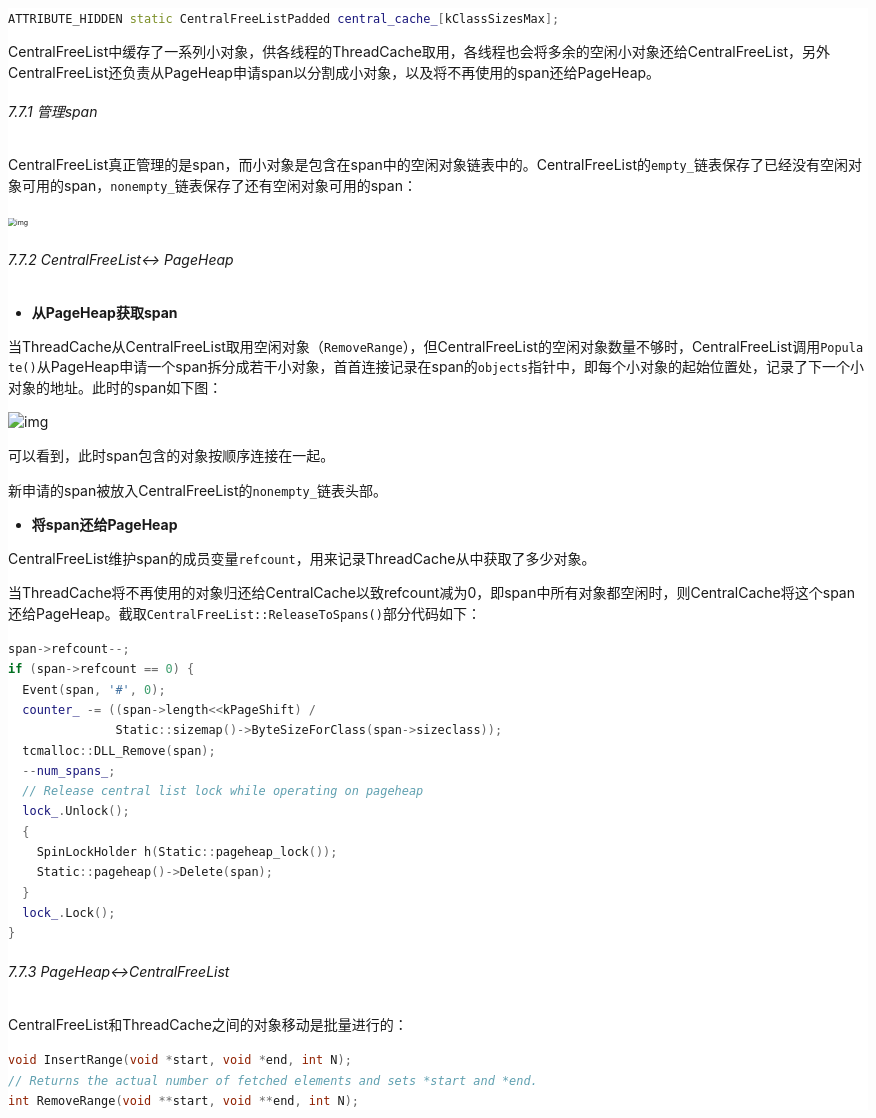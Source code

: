 ```c++
ATTRIBUTE_HIDDEN static CentralFreeListPadded central_cache_[kClassSizesMax];
```

CentralFreeList中缓存了一系列小对象，供各线程的ThreadCache取用，各线程也会将多余的空闲小对象还给CentralFreeList，另外CentralFreeList还负责从PageHeap申请span以分割成小对象，以及将不再使用的span还给PageHeap。

###### 7.7.1 管理span

CentralFreeList真正管理的是span，而小对象是包含在span中的空闲对象链表中的。CentralFreeList的`empty_`链表保存了已经没有空闲对象可用的span，`nonempty_`链表保存了还有空闲对象可用的span：

<img src="https://wallenwang.com/wp-content/uploads/tcmalloc-CentralFreeList.svg" alt="img" style="zoom:50%;" />

###### 7.7.2 CentralFreeList↔ PageHeap

- **从PageHeap获取span**

当ThreadCache从CentralFreeList取用空闲对象（`RemoveRange`），但CentralFreeList的空闲对象数量不够时，CentralFreeList调用`Populate()`从PageHeap申请一个span拆分成若干小对象，首首连接记录在span的`objects`指针中，即每个小对象的起始位置处，记录了下一个小对象的地址。此时的span如下图：

![img](https://wallenwang.com/wp-content/uploads/tcmalloc-FreshSpan.svg)

可以看到，此时span包含的对象按顺序连接在一起。

新申请的span被放入CentralFreeList的`nonempty_`链表头部。

- **将span还给PageHeap**

CentralFreeList维护span的成员变量`refcount`，用来记录ThreadCache从中获取了多少对象。

当ThreadCache将不再使用的对象归还给CentralCache以致refcount减为0，即span中所有对象都空闲时，则CentralCache将这个span还给PageHeap。截取`CentralFreeList::ReleaseToSpans()`部分代码如下：

```C++
span->refcount--;
if (span->refcount == 0) {
  Event(span, '#', 0);
  counter_ -= ((span->length<<kPageShift) /
               Static::sizemap()->ByteSizeForClass(span->sizeclass));
  tcmalloc::DLL_Remove(span);
  --num_spans_;
  // Release central list lock while operating on pageheap
  lock_.Unlock();
  {
    SpinLockHolder h(Static::pageheap_lock());
    Static::pageheap()->Delete(span);
  }
  lock_.Lock();
}
```

###### 7.7.3 PageHeap↔CentralFreeList 

CentralFreeList和ThreadCache之间的对象移动是批量进行的：

```C++
void InsertRange(void *start, void *end, int N);
// Returns the actual number of fetched elements and sets *start and *end.
int RemoveRange(void **start, void **end, int N);
```
